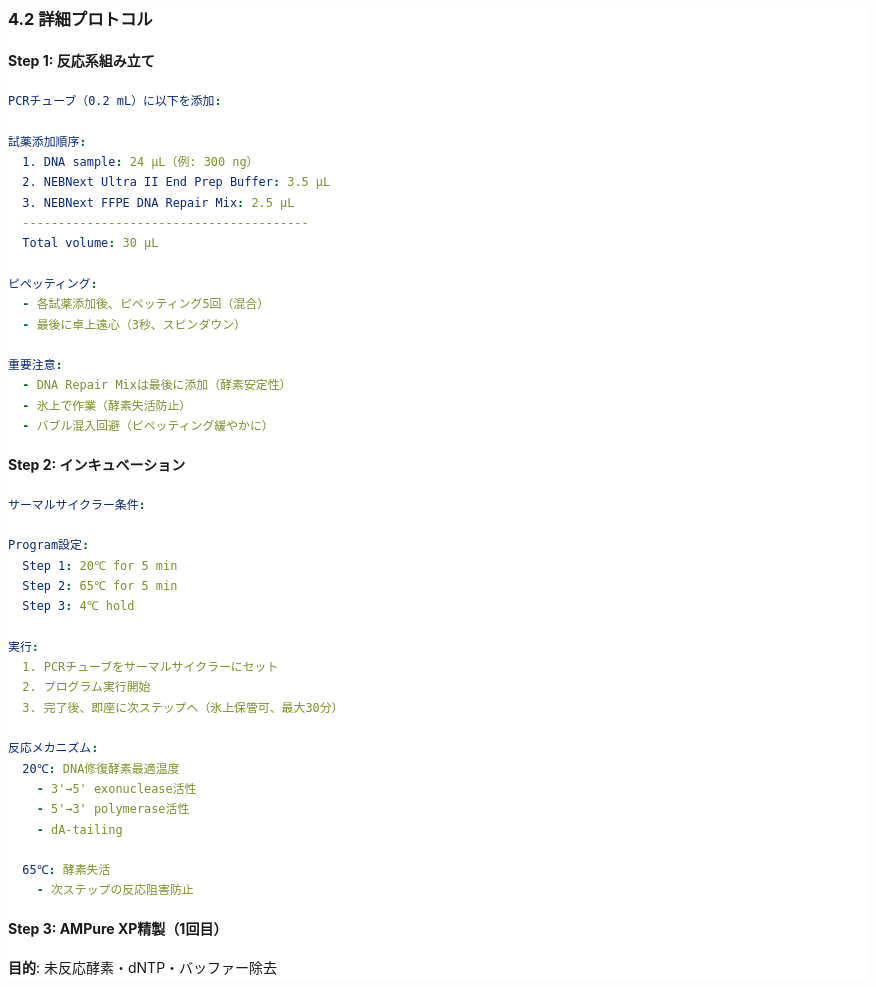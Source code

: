 ### 4.2 詳細プロトコル

#### Step 1: 反応系組み立て

```yaml
PCRチューブ（0.2 mL）に以下を添加:

試薬添加順序:
  1. DNA sample: 24 μL（例: 300 ng）
  2. NEBNext Ultra II End Prep Buffer: 3.5 μL
  3. NEBNext FFPE DNA Repair Mix: 2.5 μL
  ----------------------------------------
  Total volume: 30 μL

ピペッティング:
  - 各試薬添加後、ピペッティング5回（混合）
  - 最後に卓上遠心（3秒、スピンダウン）

重要注意:
  - DNA Repair Mixは最後に添加（酵素安定性）
  - 氷上で作業（酵素失活防止）
  - バブル混入回避（ピペッティング緩やかに）
```

#### Step 2: インキュベーション

```yaml
サーマルサイクラー条件:

Program設定:
  Step 1: 20℃ for 5 min
  Step 2: 65℃ for 5 min
  Step 3: 4℃ hold

実行:
  1. PCRチューブをサーマルサイクラーにセット
  2. プログラム実行開始
  3. 完了後、即座に次ステップへ（氷上保管可、最大30分）

反応メカニズム:
  20℃: DNA修復酵素最適温度
    - 3'→5' exonuclease活性
    - 5'→3' polymerase活性
    - dA-tailing

  65℃: 酵素失活
    - 次ステップの反応阻害防止
```

#### Step 3: AMPure XP精製（1回目）

**目的**: 未反応酵素・dNTP・バッファー除去
